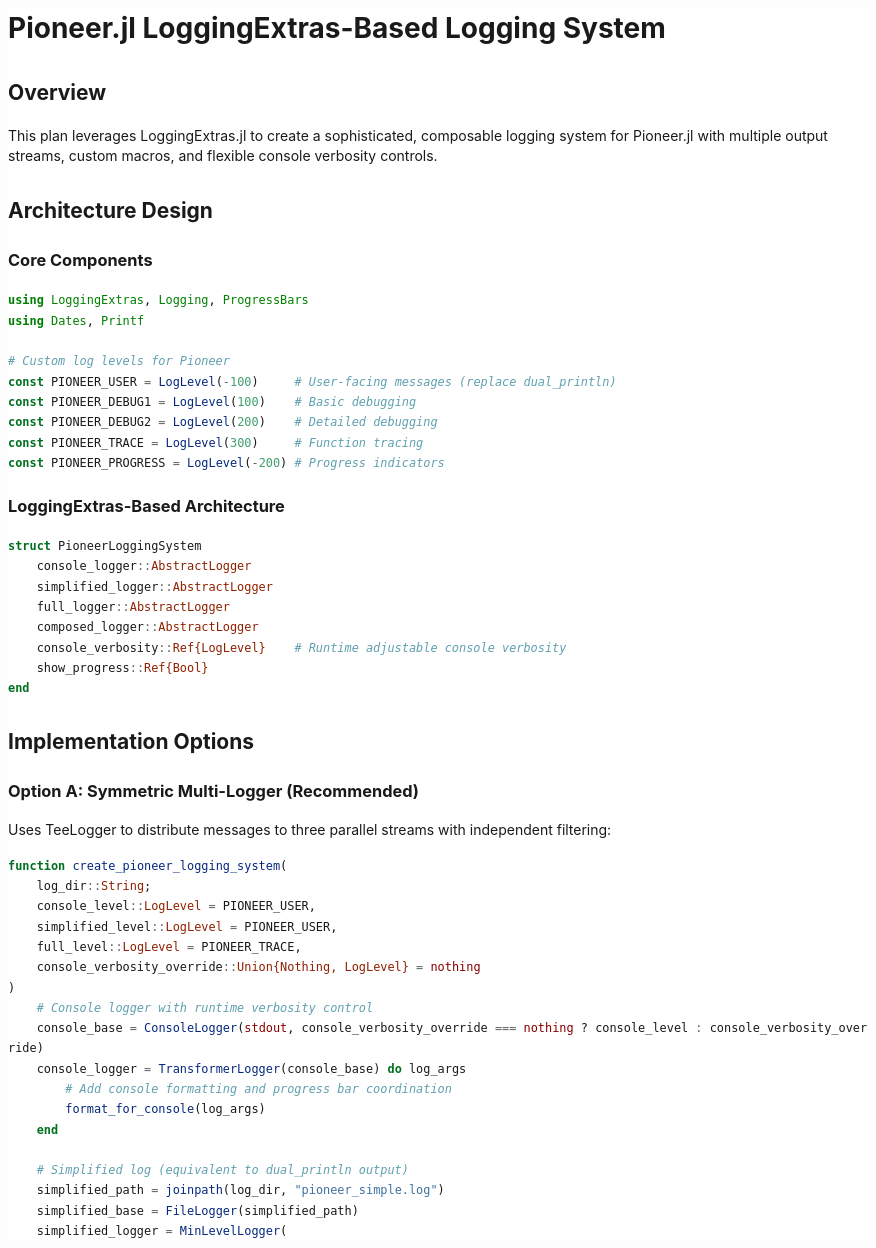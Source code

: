 # Pioneer.jl LoggingExtras-Based Logging System

## Overview

This plan leverages LoggingExtras.jl to create a sophisticated, composable logging system for Pioneer.jl with multiple output streams, custom macros, and flexible console verbosity controls.

## Architecture Design

### Core Components

```julia
using LoggingExtras, Logging, ProgressBars
using Dates, Printf

# Custom log levels for Pioneer
const PIONEER_USER = LogLevel(-100)     # User-facing messages (replace dual_println)
const PIONEER_DEBUG1 = LogLevel(100)    # Basic debugging  
const PIONEER_DEBUG2 = LogLevel(200)    # Detailed debugging
const PIONEER_TRACE = LogLevel(300)     # Function tracing
const PIONEER_PROGRESS = LogLevel(-200) # Progress indicators
```

### LoggingExtras-Based Architecture

```julia
struct PioneerLoggingSystem
    console_logger::AbstractLogger
    simplified_logger::AbstractLogger  
    full_logger::AbstractLogger
    composed_logger::AbstractLogger
    console_verbosity::Ref{LogLevel}    # Runtime adjustable console verbosity
    show_progress::Ref{Bool}
end
```

## Implementation Options

### Option A: Symmetric Multi-Logger (Recommended)

Uses TeeLogger to distribute messages to three parallel streams with independent filtering:

```julia
function create_pioneer_logging_system(
    log_dir::String;
    console_level::LogLevel = PIONEER_USER,
    simplified_level::LogLevel = PIONEER_USER,
    full_level::LogLevel = PIONEER_TRACE,
    console_verbosity_override::Union{Nothing, LogLevel} = nothing
)
    # Console logger with runtime verbosity control
    console_base = ConsoleLogger(stdout, console_verbosity_override === nothing ? console_level : console_verbosity_override)
    console_logger = TransformerLogger(console_base) do log_args
        # Add console formatting and progress bar coordination
        format_for_console(log_args)
    end
    
    # Simplified log (equivalent to dual_println output)
    simplified_path = joinpath(log_dir, "pioneer_simple.log")
    simplified_base = FileLogger(simplified_path)
    simplified_logger = MinLevelLogger(
```